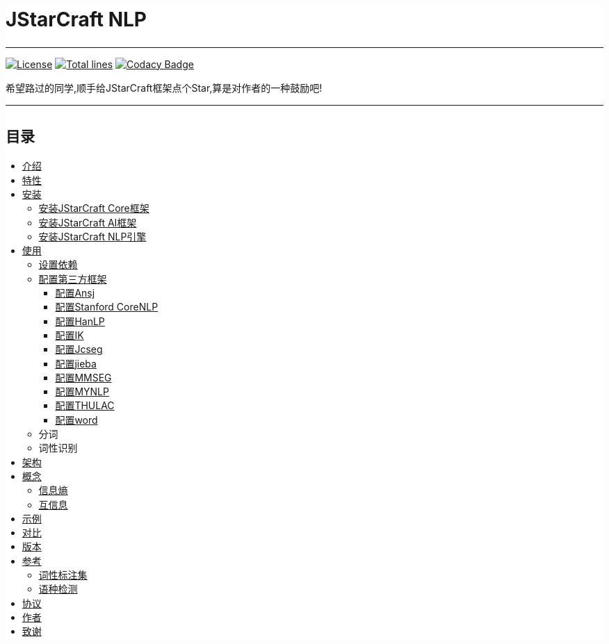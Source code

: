 # JStarCraft NLP

****

[![License](https://img.shields.io/badge/license-Apache%202-4EB1BA.svg)](https://www.apache.org/licenses/LICENSE-2.0.html)
[![Total lines](https://tokei.rs/b1/github/HongZhaoHua/jstarcraft-nlp?category=lines)](https://tokei.rs/b1/github/HongZhaoHua/jstarcraft-nlp?category=lines)
[![Codacy Badge](https://api.codacy.com/project/badge/Grade/8e39a24e1be740c58b83fb81763ba317)](https://www.codacy.com/project/HongZhaoHua/jstarcraft-nlp/dashboard?utm_source=github.com&amp;utm_medium=referral&amp;utm_content=HongZhaoHua/jstarcraft-nlp&amp;utm_campaign=Badge_Grade_Dashboard)

希望路过的同学,顺手给JStarCraft框架点个Star,算是对作者的一种鼓励吧!

****

## 目录

* [介绍](#介绍)
* [特性](#特性)
* [安装](#安装)
    * [安装JStarCraft Core框架](#安装JStarCraft-Core框架)
    * [安装JStarCraft AI框架](#安装JStarCraft-AI框架)
    * [安装JStarCraft NLP引擎](#安装JStarCraft-NLP引擎)
* [使用](#使用)
    * [设置依赖](#设置依赖)
    * [配置第三方框架](#配置第三方框架)
        * [配置Ansj](#配置Ansj)
        * [配置Stanford CoreNLP](#配置Stanford-CoreNLP)
        * [配置HanLP](#配置HanLP)
        * [配置IK](#配置IK)
        * [配置Jcseg](#配置Jcseg)
        * [配置jieba](#配置jieba)
        * [配置MMSEG](#配置MMSEG)
        * [配置MYNLP](#配置MYNLP)
        * [配置THULAC](#配置THULAC)
        * [配置word](#配置word)
    * 分词
    * 词性识别
* [架构](#架构)
* [概念](#概念)
    * [信息熵](#信息熵)
    * [互信息](#互信息)
* [示例](#示例)
* [对比](#对比)
* [版本](#版本)
* [参考](#参考)
    * [词性标注集](#词性标注集)
    * [语种检测](#语种检测)
* [协议](#协议)
* [作者](#作者)
* [致谢](#致谢)
